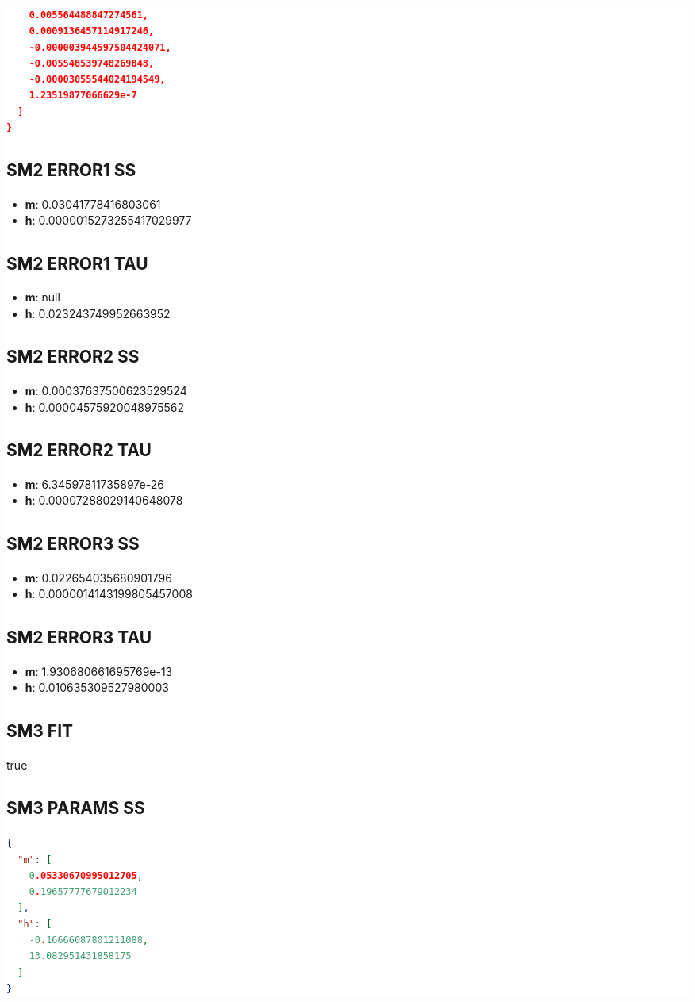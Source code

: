 ```json
    0.005564488847274561,
    0.0009136457114917246,
    -0.000003944597504424071,
    -0.005548539748269848,
    -0.00003055544024194549,
    1.23519877066629e-7
  ]
}
```

## SM2 ERROR1 SS

- **m**: 0.03041778416803061
- **h**: 0.0000015273255417029977

## SM2 ERROR1 TAU

- **m**: null
- **h**: 0.023243749952663952

## SM2 ERROR2 SS

- **m**: 0.00037637500623529524
- **h**: 0.00004575920048975562

## SM2 ERROR2 TAU

- **m**: 6.34597811735897e-26
- **h**: 0.00007288029140648078

## SM2 ERROR3 SS

- **m**: 0.022654035680901796
- **h**: 0.0000014143199805457008

## SM2 ERROR3 TAU

- **m**: 1.930680661695769e-13
- **h**: 0.010635309527980003

## SM3 FIT

true

## SM3 PARAMS SS

```json
{
  "m": [
    0.05330670995012705,
    0.19657777679012234
  ],
  "h": [
    -0.16666087801211088,
    13.082951431858175
  ]
}
```

